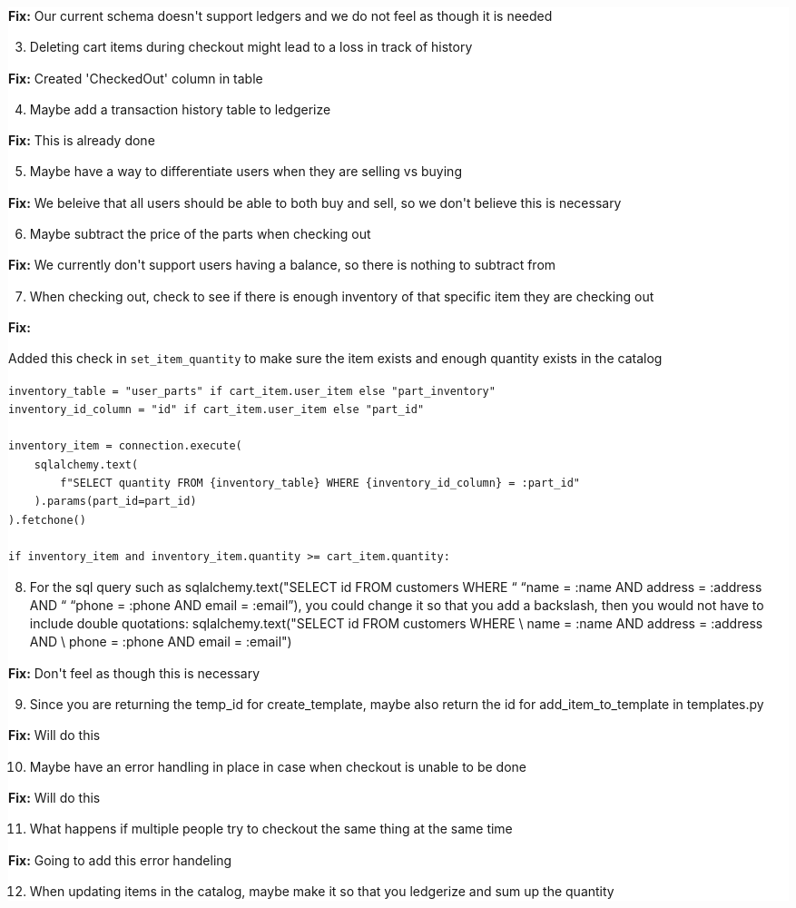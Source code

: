 **Fix:** Our current schema doesn't support ledgers and we do not feel as though it is needed

3. Deleting cart items during checkout might lead to a loss in track of history

**Fix:** Created 'CheckedOut' column in table

4. Maybe add a transaction history table to ledgerize

**Fix:** This is already done

5. Maybe have a way to differentiate users when they are selling vs buying

**Fix:** We beleive that all users should be able to both buy and sell, so we don't believe this is necessary 

6. Maybe subtract the price of the parts when checking out

**Fix:** We currently don't support users having a balance, so there is nothing to subtract from

7. When checking out, check to see if there is enough inventory of that specific item they are checking out

**Fix:** 

Added this check in `set_item_quantity` to make sure the item exists and enough quantity exists in the catalog 

```
inventory_table = "user_parts" if cart_item.user_item else "part_inventory"
inventory_id_column = "id" if cart_item.user_item else "part_id"

inventory_item = connection.execute(
    sqlalchemy.text(
        f"SELECT quantity FROM {inventory_table} WHERE {inventory_id_column} = :part_id"
    ).params(part_id=part_id)
).fetchone()

if inventory_item and inventory_item.quantity >= cart_item.quantity:
```

8. For the sql query such as sqlalchemy.text("SELECT id FROM customers WHERE “ “name = :name AND address = :address AND “ “phone = :phone AND email = :email”), you could change it so that you add a backslash, then you would not have to include double quotations: sqlalchemy.text("SELECT id FROM customers WHERE \ name = :name AND address = :address AND \ phone = :phone AND email = :email")

**Fix:** Don't feel as though this is necessary

9. Since you are returning the temp_id for create_template, maybe also return the id for add_item_to_template in templates.py

**Fix:** Will do this

10. Maybe have an error handling in place in case when checkout is unable to be done

**Fix:** Will do this

11. What happens if multiple people try to checkout the same thing at the same time

**Fix:** Going to add this error handeling

12. When updating items in the catalog, maybe make it so that you ledgerize and sum up the quantity
